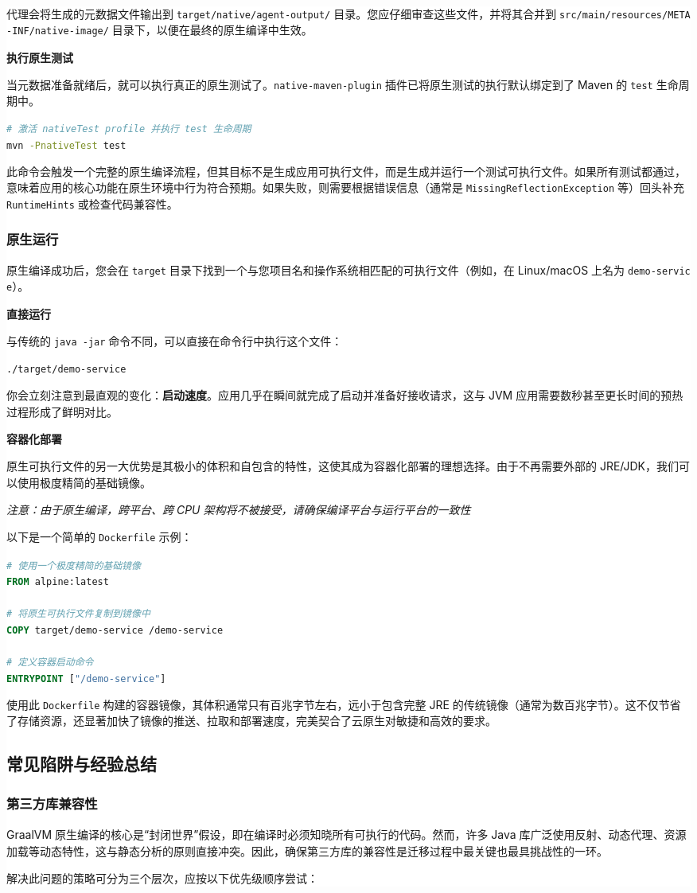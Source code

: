 代理会将生成的元数据文件输出到 `target/native/agent-output/` 目录。您应仔细审查这些文件，并将其合并到 `src/main/resources/META-INF/native-image/` 目录下，以便在最终的原生编译中生效。

**执行原生测试**

当元数据准备就绪后，就可以执行真正的原生测试了。`native-maven-plugin` 插件已将原生测试的执行默认绑定到了 Maven 的 `test` 生命周期中。

```bash
# 激活 nativeTest profile 并执行 test 生命周期
mvn -PnativeTest test
```

此命令会触发一个完整的原生编译流程，但其目标不是生成应用可执行文件，而是生成并运行一个测试可执行文件。如果所有测试都通过，意味着应用的核心功能在原生环境中行为符合预期。如果失败，则需要根据错误信息（通常是 `MissingReflectionException` 等）回头补充 `RuntimeHints` 或检查代码兼容性。

### 原生运行

原生编译成功后，您会在 `target` 目录下找到一个与您项目名和操作系统相匹配的可执行文件（例如，在 Linux/macOS 上名为 `demo-service`）。

**直接运行**

与传统的 `java -jar` 命令不同，可以直接在命令行中执行这个文件：

```bash
./target/demo-service
```

你会立刻注意到最直观的变化：**启动速度**。应用几乎在瞬间就完成了启动并准备好接收请求，这与 JVM 应用需要数秒甚至更长时间的预热过程形成了鲜明对比。

**容器化部署**

原生可执行文件的另一大优势是其极小的体积和自包含的特性，这使其成为容器化部署的理想选择。由于不再需要外部的 JRE/JDK，我们可以使用极度精简的基础镜像。

*注意：由于原生编译，跨平台、跨 CPU 架构将不被接受，请确保编译平台与运行平台的一致性*

以下是一个简单的 `Dockerfile` 示例：

```dockerfile
# 使用一个极度精简的基础镜像
FROM alpine:latest

# 将原生可执行文件复制到镜像中
COPY target/demo-service /demo-service

# 定义容器启动命令
ENTRYPOINT ["/demo-service"]
```

使用此 `Dockerfile` 构建的容器镜像，其体积通常只有百兆字节左右，远小于包含完整 JRE 的传统镜像（通常为数百兆字节）。这不仅节省了存储资源，还显著加快了镜像的推送、拉取和部署速度，完美契合了云原生对敏捷和高效的要求。

## 常见陷阱与经验总结

### 第三方库兼容性

GraalVM 原生编译的核心是“封闭世界”假设，即在编译时必须知晓所有可执行的代码。然而，许多 Java 库广泛使用反射、动态代理、资源加载等动态特性，这与静态分析的原则直接冲突。因此，确保第三方库的兼容性是迁移过程中最关键也最具挑战性的一环。

解决此问题的策略可分为三个层次，应按以下优先级顺序尝试：
